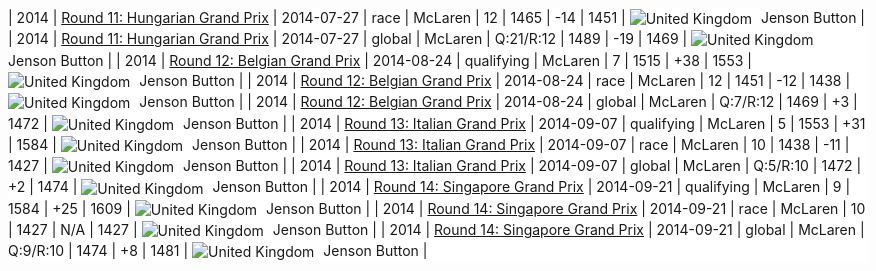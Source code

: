 | 2014 | [Round 11: Hungarian Grand Prix](../results/2014-season-report.md#round-11-hungarian-grand-prix) | 2014-07-27 | race | McLaren | 12 | 1465 | -14 | 1451 | <img src="https://upload.wikimedia.org/wikipedia/commons/thumb/8/83/Flag_of_the_United_Kingdom_%283-5%29.svg/512px-Flag_of_the_United_Kingdom_%283-5%29.svg.png?20250726143817" alt="United Kingdom" width="20" height="auto" style="vertical-align: middle; margin-right: 5px;" onerror="this.outerHTML='🇬🇧'; this.style.marginRight='5px';"/> Jenson Button |
| 2014 | [Round 11: Hungarian Grand Prix](../results/2014-season-report.md#round-11-hungarian-grand-prix) | 2014-07-27 | global | McLaren | Q:21/R:12 | 1489 | -19 | 1469 | <img src="https://upload.wikimedia.org/wikipedia/commons/thumb/8/83/Flag_of_the_United_Kingdom_%283-5%29.svg/512px-Flag_of_the_United_Kingdom_%283-5%29.svg.png?20250726143817" alt="United Kingdom" width="20" height="auto" style="vertical-align: middle; margin-right: 5px;" onerror="this.outerHTML='🇬🇧'; this.style.marginRight='5px';"/> Jenson Button |
| 2014 | [Round 12: Belgian Grand Prix](../results/2014-season-report.md#round-12-belgian-grand-prix) | 2014-08-24 | qualifying | McLaren | 7 | 1515 | +38 | 1553 | <img src="https://upload.wikimedia.org/wikipedia/commons/thumb/8/83/Flag_of_the_United_Kingdom_%283-5%29.svg/512px-Flag_of_the_United_Kingdom_%283-5%29.svg.png?20250726143817" alt="United Kingdom" width="20" height="auto" style="vertical-align: middle; margin-right: 5px;" onerror="this.outerHTML='🇬🇧'; this.style.marginRight='5px';"/> Jenson Button |
| 2014 | [Round 12: Belgian Grand Prix](../results/2014-season-report.md#round-12-belgian-grand-prix) | 2014-08-24 | race | McLaren | 12 | 1451 | -12 | 1438 | <img src="https://upload.wikimedia.org/wikipedia/commons/thumb/8/83/Flag_of_the_United_Kingdom_%283-5%29.svg/512px-Flag_of_the_United_Kingdom_%283-5%29.svg.png?20250726143817" alt="United Kingdom" width="20" height="auto" style="vertical-align: middle; margin-right: 5px;" onerror="this.outerHTML='🇬🇧'; this.style.marginRight='5px';"/> Jenson Button |
| 2014 | [Round 12: Belgian Grand Prix](../results/2014-season-report.md#round-12-belgian-grand-prix) | 2014-08-24 | global | McLaren | Q:7/R:12 | 1469 | +3 | 1472 | <img src="https://upload.wikimedia.org/wikipedia/commons/thumb/8/83/Flag_of_the_United_Kingdom_%283-5%29.svg/512px-Flag_of_the_United_Kingdom_%283-5%29.svg.png?20250726143817" alt="United Kingdom" width="20" height="auto" style="vertical-align: middle; margin-right: 5px;" onerror="this.outerHTML='🇬🇧'; this.style.marginRight='5px';"/> Jenson Button |
| 2014 | [Round 13: Italian Grand Prix](../results/2014-season-report.md#round-13-italian-grand-prix) | 2014-09-07 | qualifying | McLaren | 5 | 1553 | +31 | 1584 | <img src="https://upload.wikimedia.org/wikipedia/commons/thumb/8/83/Flag_of_the_United_Kingdom_%283-5%29.svg/512px-Flag_of_the_United_Kingdom_%283-5%29.svg.png?20250726143817" alt="United Kingdom" width="20" height="auto" style="vertical-align: middle; margin-right: 5px;" onerror="this.outerHTML='🇬🇧'; this.style.marginRight='5px';"/> Jenson Button |
| 2014 | [Round 13: Italian Grand Prix](../results/2014-season-report.md#round-13-italian-grand-prix) | 2014-09-07 | race | McLaren | 10 | 1438 | -11 | 1427 | <img src="https://upload.wikimedia.org/wikipedia/commons/thumb/8/83/Flag_of_the_United_Kingdom_%283-5%29.svg/512px-Flag_of_the_United_Kingdom_%283-5%29.svg.png?20250726143817" alt="United Kingdom" width="20" height="auto" style="vertical-align: middle; margin-right: 5px;" onerror="this.outerHTML='🇬🇧'; this.style.marginRight='5px';"/> Jenson Button |
| 2014 | [Round 13: Italian Grand Prix](../results/2014-season-report.md#round-13-italian-grand-prix) | 2014-09-07 | global | McLaren | Q:5/R:10 | 1472 | +2 | 1474 | <img src="https://upload.wikimedia.org/wikipedia/commons/thumb/8/83/Flag_of_the_United_Kingdom_%283-5%29.svg/512px-Flag_of_the_United_Kingdom_%283-5%29.svg.png?20250726143817" alt="United Kingdom" width="20" height="auto" style="vertical-align: middle; margin-right: 5px;" onerror="this.outerHTML='🇬🇧'; this.style.marginRight='5px';"/> Jenson Button |
| 2014 | [Round 14: Singapore Grand Prix](../results/2014-season-report.md#round-14-singapore-grand-prix) | 2014-09-21 | qualifying | McLaren | 9 | 1584 | +25 | 1609 | <img src="https://upload.wikimedia.org/wikipedia/commons/thumb/8/83/Flag_of_the_United_Kingdom_%283-5%29.svg/512px-Flag_of_the_United_Kingdom_%283-5%29.svg.png?20250726143817" alt="United Kingdom" width="20" height="auto" style="vertical-align: middle; margin-right: 5px;" onerror="this.outerHTML='🇬🇧'; this.style.marginRight='5px';"/> Jenson Button |
| 2014 | [Round 14: Singapore Grand Prix](../results/2014-season-report.md#round-14-singapore-grand-prix) | 2014-09-21 | race | McLaren | 10 | 1427 | N/A | 1427 | <img src="https://upload.wikimedia.org/wikipedia/commons/thumb/8/83/Flag_of_the_United_Kingdom_%283-5%29.svg/512px-Flag_of_the_United_Kingdom_%283-5%29.svg.png?20250726143817" alt="United Kingdom" width="20" height="auto" style="vertical-align: middle; margin-right: 5px;" onerror="this.outerHTML='🇬🇧'; this.style.marginRight='5px';"/> Jenson Button |
| 2014 | [Round 14: Singapore Grand Prix](../results/2014-season-report.md#round-14-singapore-grand-prix) | 2014-09-21 | global | McLaren | Q:9/R:10 | 1474 | +8 | 1481 | <img src="https://upload.wikimedia.org/wikipedia/commons/thumb/8/83/Flag_of_the_United_Kingdom_%283-5%29.svg/512px-Flag_of_the_United_Kingdom_%283-5%29.svg.png?20250726143817" alt="United Kingdom" width="20" height="auto" style="vertical-align: middle; margin-right: 5px;" onerror="this.outerHTML='🇬🇧'; this.style.marginRight='5px';"/> Jenson Button |